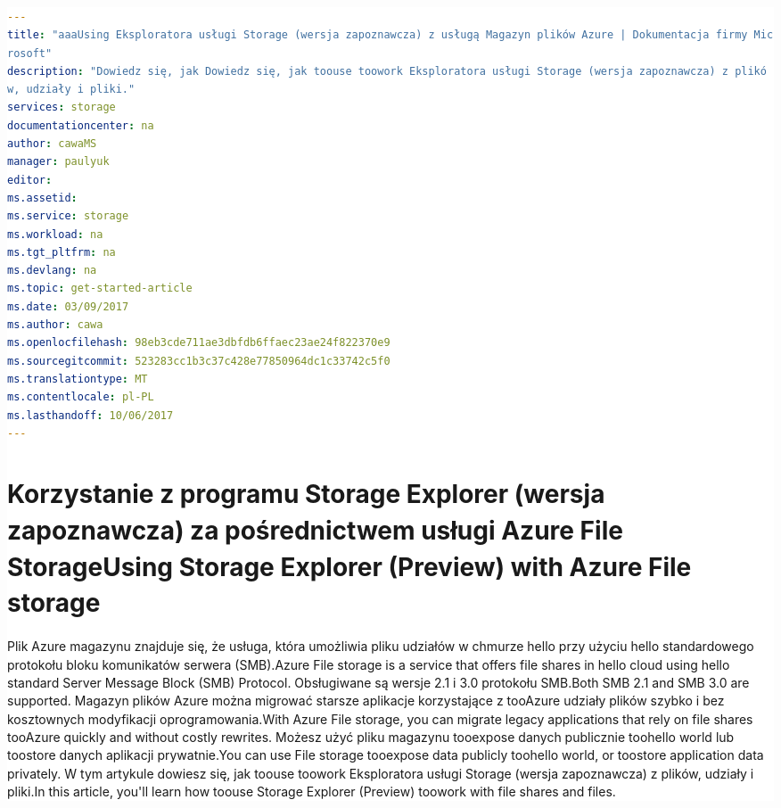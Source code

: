 ```yaml
---
title: "aaaUsing Eksploratora usługi Storage (wersja zapoznawcza) z usługą Magazyn plików Azure | Dokumentacja firmy Microsoft"
description: "Dowiedz się, jak Dowiedz się, jak toouse toowork Eksploratora usługi Storage (wersja zapoznawcza) z plików, udziały i pliki."
services: storage
documentationcenter: na
author: cawaMS
manager: paulyuk
editor: 
ms.assetid: 
ms.service: storage
ms.workload: na
ms.tgt_pltfrm: na
ms.devlang: na
ms.topic: get-started-article
ms.date: 03/09/2017
ms.author: cawa
ms.openlocfilehash: 98eb3cde711ae3dbfdb6ffaec23ae24f822370e9
ms.sourcegitcommit: 523283cc1b3c37c428e77850964dc1c33742c5f0
ms.translationtype: MT
ms.contentlocale: pl-PL
ms.lasthandoff: 10/06/2017
---
```

# <a name="using-storage-explorer-preview-with-azure-file-storage"></a><span data-ttu-id="66d38-103">Korzystanie z programu Storage Explorer (wersja zapoznawcza) za pośrednictwem usługi Azure File Storage</span><span class="sxs-lookup"><span data-stu-id="66d38-103">Using Storage Explorer (Preview) with Azure File storage</span></span>

<span data-ttu-id="66d38-104">Plik Azure magazynu znajduje się, że usługa, która umożliwia pliku udziałów w chmurze hello przy użyciu hello standardowego protokołu bloku komunikatów serwera (SMB).</span><span class="sxs-lookup"><span data-stu-id="66d38-104">Azure File storage is a service that offers file shares in hello cloud using hello standard Server Message Block (SMB) Protocol.</span></span> <span data-ttu-id="66d38-105">Obsługiwane są wersje 2.1 i 3.0 protokołu SMB.</span><span class="sxs-lookup"><span data-stu-id="66d38-105">Both SMB 2.1 and SMB 3.0 are supported.</span></span> <span data-ttu-id="66d38-106">Magazyn plików Azure można migrować starsze aplikacje korzystające z tooAzure udziały plików szybko i bez kosztownych modyfikacji oprogramowania.</span><span class="sxs-lookup"><span data-stu-id="66d38-106">With Azure File storage, you can migrate legacy applications that rely on file shares tooAzure quickly and without costly rewrites.</span></span> <span data-ttu-id="66d38-107">Możesz użyć pliku magazynu tooexpose danych publicznie toohello world lub toostore danych aplikacji prywatnie.</span><span class="sxs-lookup"><span data-stu-id="66d38-107">You can use File storage tooexpose data publicly toohello world, or toostore application data privately.</span></span> <span data-ttu-id="66d38-108">W tym artykule dowiesz się, jak toouse toowork Eksploratora usługi Storage (wersja zapoznawcza) z plików, udziały i pliki.</span><span class="sxs-lookup"><span data-stu-id="66d38-108">In this article, you'll learn how toouse Storage Explorer (Preview) toowork with file shares and files.</span></span>
